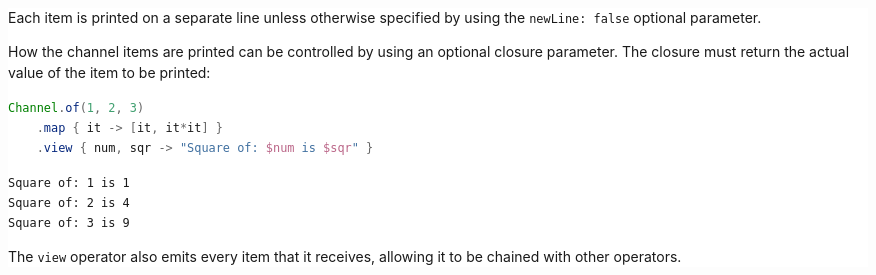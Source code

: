 Each item is printed on a separate line unless otherwise specified by using the `newLine: false` optional parameter.

How the channel items are printed can be controlled by using an optional closure parameter. The closure must return the actual value of the item to be printed:

```groovy
Channel.of(1, 2, 3)
    .map { it -> [it, it*it] }
    .view { num, sqr -> "Square of: $num is $sqr" }
```

```
Square of: 1 is 1
Square of: 2 is 4
Square of: 3 is 9
```

The `view` operator also emits every item that it receives, allowing it to be chained with other operators.

